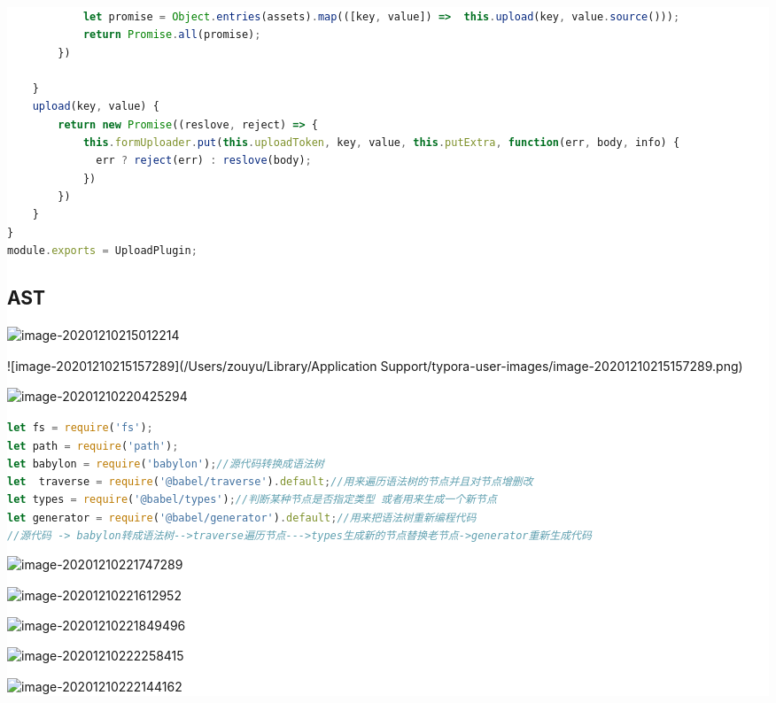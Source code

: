 ```js
            let promise = Object.entries(assets).map(([key, value]) =>  this.upload(key, value.source()));
            return Promise.all(promise);
        })

    }
    upload(key, value) {
        return new Promise((reslove, reject) => {
            this.formUploader.put(this.uploadToken, key, value, this.putExtra, function(err, body, info) {
              err ? reject(err) : reslove(body);
            })
        })
    }
}
module.exports = UploadPlugin;

```

## AST

![image-20201210215012214](/Users/zouyu/Desktop/vue-webpack-code/webpack-dev/img/image-20201210215012214.png)

![image-20201210215157289](/Users/zouyu/Library/Application Support/typora-user-images/image-20201210215157289.png)



![image-20201210220425294](/Users/zouyu/Desktop/vue-webpack-code/webpack-dev/img/image-20201210220425294.png)

```js
let fs = require('fs');
let path = require('path');
let babylon = require('babylon');//源代码转换成语法树
let  traverse = require('@babel/traverse').default;//用来遍历语法树的节点并且对节点增删改
let types = require('@babel/types');//判断某种节点是否指定类型 或者用来生成一个新节点
let generator = require('@babel/generator').default;//用来把语法树重新编程代码
//源代码 -> babylon转成语法树-->traverse遍历节点--->types生成新的节点替换老节点->generator重新生成代码
```

![image-20201210221747289](/Users/zouyu/Desktop/vue-webpack-code/webpack-dev/img/image-20201210221747289.png)

![image-20201210221612952](/Users/zouyu/Desktop/vue-webpack-code/webpack-dev/img/image-20201210221612952.png)





![image-20201210221849496](/Users/zouyu/Desktop/vue-webpack-code/webpack-dev/img/image-20201210221849496.png)

![image-20201210222258415](/Users/zouyu/Desktop/vue-webpack-code/webpack-dev/img/image-20201210222258415.png)

 

![image-20201210222144162](/Users/zouyu/Desktop/vue-webpack-code/webpack-dev/img/image-20201210222144162.png)
